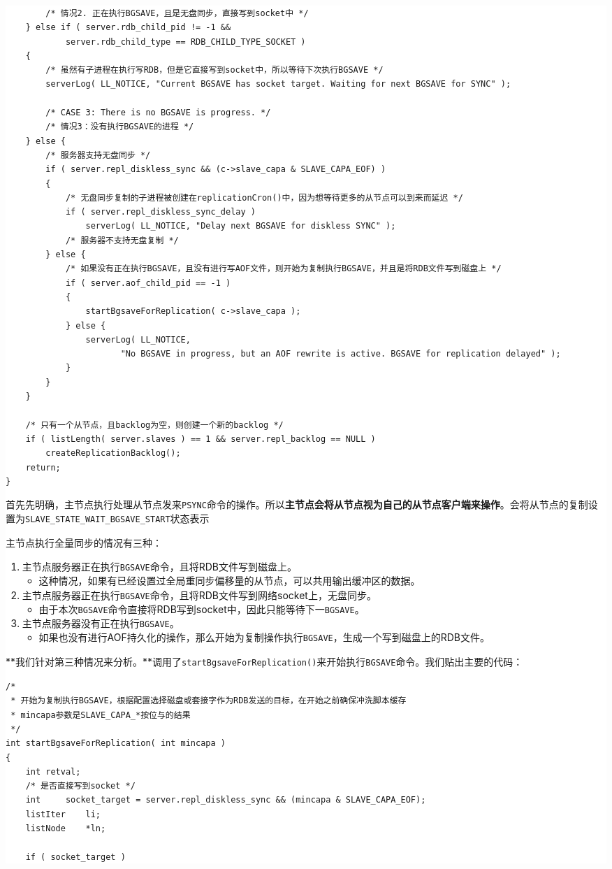 ```
		/* 情况2. 正在执行BGSAVE，且是无盘同步，直接写到socket中 */
	} else if ( server.rdb_child_pid != -1 &&
		    server.rdb_child_type == RDB_CHILD_TYPE_SOCKET )
	{
		/* 虽然有子进程在执行写RDB，但是它直接写到socket中，所以等待下次执行BGSAVE */
		serverLog( LL_NOTICE, "Current BGSAVE has socket target. Waiting for next BGSAVE for SYNC" );

		/* CASE 3: There is no BGSAVE is progress. */
		/* 情况3：没有执行BGSAVE的进程 */
	} else {
		/* 服务器支持无盘同步 */
		if ( server.repl_diskless_sync && (c->slave_capa & SLAVE_CAPA_EOF) )
		{
			/* 无盘同步复制的子进程被创建在replicationCron()中，因为想等待更多的从节点可以到来而延迟 */
			if ( server.repl_diskless_sync_delay )
				serverLog( LL_NOTICE, "Delay next BGSAVE for diskless SYNC" );
			/* 服务器不支持无盘复制 */
		} else {
			/* 如果没有正在执行BGSAVE，且没有进行写AOF文件，则开始为复制执行BGSAVE，并且是将RDB文件写到磁盘上 */
			if ( server.aof_child_pid == -1 )
			{
				startBgsaveForReplication( c->slave_capa );
			} else {
				serverLog( LL_NOTICE,
					   "No BGSAVE in progress, but an AOF rewrite is active. BGSAVE for replication delayed" );
			}
		}
	}

	/* 只有一个从节点，且backlog为空，则创建一个新的backlog */
	if ( listLength( server.slaves ) == 1 && server.repl_backlog == NULL )
		createReplicationBacklog();
	return;
}
```
首先先明确，主节点执行处理从节点发来`PSYNC`命令的操作。所以**主节点会将从节点视为自己的从节点客户端来操作**。会将从节点的复制设置为`SLAVE_STATE_WAIT_BGSAVE_START`状态表示

主节点执行全量同步的情况有三种：

1.  主节点服务器正在执行`BGSAVE`命令，且将RDB文件写到磁盘上。  
    -   这种情况，如果有已经设置过全局重同步偏移量的从节点，可以共用输出缓冲区的数据。
2.  主节点服务器正在执行`BGSAVE`命令，且将RDB文件写到网络socket上，无盘同步。  
    -   由于本次`BGSAVE`命令直接将RDB写到socket中，因此只能等待下一`BGSAVE`。
3.  主节点服务器没有正在执行`BGSAVE`。  
    -   如果也没有进行AOF持久化的操作，那么开始为复制操作执行`BGSAVE`，生成一个写到磁盘上的RDB文件。

**我们针对第三种情况来分析。**调用了`startBgsaveForReplication()`来开始执行`BGSAVE`命令。我们贴出主要的代码：
```
/*
 * 开始为复制执行BGSAVE，根据配置选择磁盘或套接字作为RDB发送的目标，在开始之前确保冲洗脚本缓存
 * mincapa参数是SLAVE_CAPA_*按位与的结果
 */
int startBgsaveForReplication( int mincapa )
{
	int retval;
	/* 是否直接写到socket */
	int		socket_target = server.repl_diskless_sync && (mincapa & SLAVE_CAPA_EOF);
	listIter	li;
	listNode	*ln;

	if ( socket_target )
```